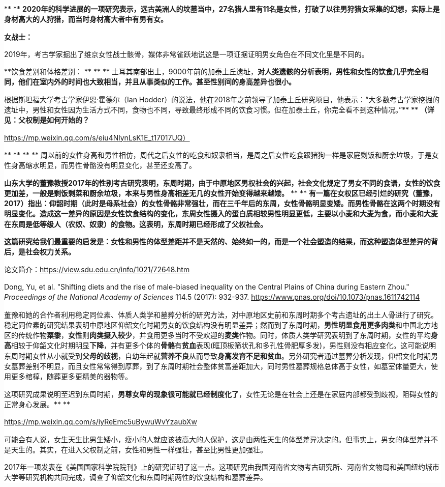 **
**
**2020年的科学进展的一项研究表示，远古美洲人的坟墓当中，27名猎人里有11名是女性，打破了以往男狩猎女采集的幻想，实际上是身材高大的人狩猎，而当时身材高大者中有男有女。**

**女战士：**

2019年，考古学家掘出了维京女性战士骸骨，媒体非常雀跃地说这是一项证据证明男女角色在不同文化里是不同的。

**饮食差别和体格差别：
**
**
**
土耳其南部出土，9000年前的加泰土丘遗址，**对人类遗骸的分析表明，男性和女性的饮食几乎完全相同，他们在室内外的时间也大致相当，并且从事类似的工作。甚至性别间的身高差异也很小。**

根据斯坦福大学考古学家伊恩·霍德尔（Ian Hodder）的说法，他在2018年之前领导了加泰土丘研究项目，他表示：“大多数考古学家挖掘的遗址中，男性和女性因为生活方式不同，食物也不同，导致最终形成不同的饮食习惯。但在加泰土丘，你完全看不到这种情况。”**
**
**（详见：父权制是如何开始的？**

https://mp.weixin.qq.com/s/eiu4NlynLsK1E_t17017UQ）

**
**
**
**
周以前的女性身高和男性相仿，周代之后女性的吃食和奴隶相当，是周之后女性吃食跟猪狗一样是家庭剩饭和厨余垃圾，于是女性身高缩水明显，而男性骨骼没有明显变化，甚至还变高了。

**山东大学的董豫教授2017年的性别考古研究表明，东周时期，由于中原地区男权社会的兴起，社会文化规定了男女不同的食谱，女性的饮食更加差，一般是剩饭剩菜和厨余垃圾，本来与男性身高相差无几的女性开始变得越来越矮。**
**
**
**有一篇在女权区已经引烂的研究（董豫，2017）指出：仰韶时期（此时是母系社会）的女性骨骼非常强壮，而在三千年后的东周，女性骨骼明显变矮。而男性骨骼在这两个时期没有明显变化。造成这一差异的原因是女性饮食结构的变化，东周女性摄入的蛋白质相较男性明显更低，主要以小麦和大麦为食，而小麦和大麦在东周是低等级人（农奴、奴隶）的食物。这表明，东周时期已经形成了父权社会。**

**这篇研究给我们最重要的启发是：女性和男性的体型差距并不是天然的、始终如一的，而是一个社会塑造的结果，而这种塑造体型差异的背后，是社会权力关系。**

论文简介：https://view.sdu.edu.cn/info/1021/72648.htm

Dong, Yu, et al. "Shifting diets and the rise of male-biased inequality on the Central Plains of China during Eastern Zhou." *Proceedings of the National Academy of Sciences* 114.5 (2017): 932-937. https://www.pnas.org/doi/10.1073/pnas.1611742114

董豫和她的合作者利用稳定同位素、体质人类学和墓葬分析的研究方法，对中原地区史前和东周时期多个考古遗址的出土人骨进行了研究。稳定同位素的研究结果表明中原地区仰韶文化时期男女的饮食结构没有明显差异；然而到了东周时期，**男性明显食用更多肉类**和中国北方地区的传统作物**粟黍**，**女性**则**肉类摄入较少**，并食用更多当时不受欢迎的**麦类**作物。同时，体质人类学研究表明到了东周时期，女性的平均**身高**相较于仰韶文化时期明显**下降**，并有更多个体的**骨骼**有**贫血**表现(眶顶板筛状孔和多孔性骨肥厚多发)，男性则没有相应变化。这可能说明东周时期女性从小就受到**父母的歧视**，自幼年起就**营养不良**从而导致**身高发育不足和贫血**。另外研究者通过墓葬分析发现，仰韶文化时期男女墓葬差别不明显，而且女性常常得到厚葬，到了东周时期社会整体贫富差距加大，同时男性墓葬规格总体高于女性，如墓室体量更大，使用更多棺椁，随葬更多更精美的器物等。

这项研究成果说明至迟到东周时期，**男尊女卑的现象很可能就已经制度化了**，女性无论是在社会上还是在家庭内部都受到歧视，阻碍女性的正常身心发展。**
**

https://mp.weixin.qq.com/s/iyReEmc5uBywuWvYzaubXw

可能会有人说，女生天生比男生矮小，瘦小的人就应该被高大的人保护，这是由两性天生的体型差异决定的。但事实上，男女的体型差并不是天生的。其实，在进入父权制之前，女性和男性一样强壮，甚至比男性更加强壮。

2017年一项发表在《美国国家科学院院刊》上的研究证明了这一点。这项研究由我国河南省文物考古研究所、河南省文物局和美国纽约城市大学等研究机构共同完成，调查了仰韶文化和东周时期两性的饮食结构和墓葬差异。

